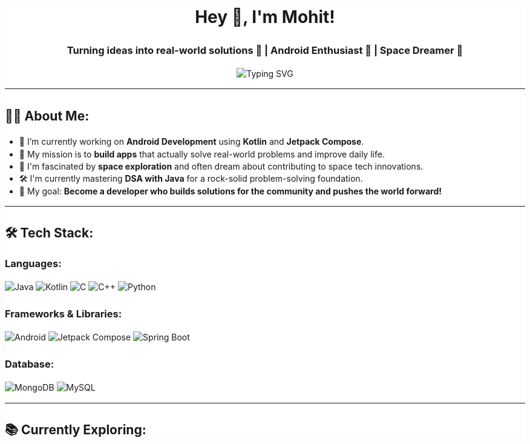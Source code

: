 
<h1 align="center">Hey 👋, I'm Mohit!</h1>
<h3 align="center">Turning ideas into real-world solutions 🚀 | Android Enthusiast 📱 | Space Dreamer 🌌</h3>

<p align="center">
  <img src="https://readme-typing-svg.demolab.com?font=Fira+Code&size=24&pause=1000&color=00FF9F&center=true&vCenter=true&width=900&lines=Android+Developer+%7C+ML+Learner+%7C+Future+Problem+Solver" alt="Typing SVG" />
</p>

---

## 👨‍💻 About Me:

- 🔭 I’m currently working on **Android Development** using **Kotlin** and **Jetpack Compose**.
- 🎯 My mission is to **build apps** that actually solve real-world problems and improve daily life.
- 🚀 I'm fascinated by **space exploration** and often dream about contributing to space tech innovations.
- 🛠️ I'm currently mastering **DSA with Java** for a rock-solid problem-solving foundation.
- 🎯 My goal: **Become a developer who builds solutions for the community and pushes the world forward!**

---

## 🛠️ Tech Stack:

### Languages:
![Java](https://img.shields.io/badge/Java-ED8B00?style=for-the-badge&logo=java&logoColor=white)
![Kotlin](https://img.shields.io/badge/Kotlin-7F52FF?style=for-the-badge&logo=kotlin&logoColor=white)
![C](https://img.shields.io/badge/C-00599C?style=for-the-badge&logo=c&logoColor=white)
![C++](https://img.shields.io/badge/C++-00599C?style=for-the-badge&logo=cplusplus&logoColor=white)
![Python](https://img.shields.io/badge/Python-3670A0?style=for-the-badge&logo=python&logoColor=ffdd54)

### Frameworks & Libraries:
![Android](https://img.shields.io/badge/Android-3DDC84?style=for-the-badge&logo=android&logoColor=white)
![Jetpack Compose](https://img.shields.io/badge/Jetpack%20Compose-4285F4?style=for-the-badge&logo=jetpackcompose&logoColor=white)
![Spring Boot](https://img.shields.io/badge/Spring%20Boot-6DB33F?style=for-the-badge&logo=spring-boot&logoColor=white)

### Database:
![MongoDB](https://img.shields.io/badge/MongoDB-4EA94B?style=for-the-badge&logo=mongodb&logoColor=white)
![MySQL](https://img.shields.io/badge/MySQL-005C84?style=for-the-badge&logo=mysql&logoColor=white)

---

## 📚 Currently Exploring:
